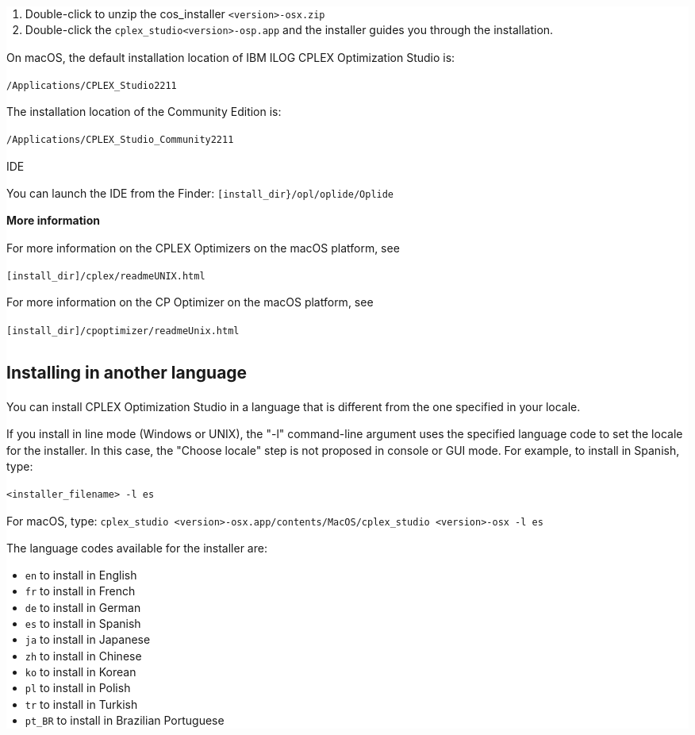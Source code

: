 1. Double-click to unzip the cos_installer `<version>-osx.zip`
2. Double-click the `cplex_studio<version>-osp.app` and the installer guides you through the installation.

On macOS, the default installation location of IBM ILOG CPLEX Optimization Studio is:

```
/Applications/CPLEX_Studio2211
```
The installation location of the Community Edition is:

```
/Applications/CPLEX_Studio_Community2211
```

IDE

You can launch the IDE from the Finder: `[install_dir}/opl/oplide/Oplide`

**More information**

For more information on the CPLEX Optimizers on the macOS platform, see

`[install_dir]/cplex/readmeUNIX.html`

For more information on the CP Optimizer on the macOS platform, see

`[install_dir]/cpoptimizer/readmeUnix.html`

## Installing in another language

You can install CPLEX Optimization Studio in a language that is different from the one specified in your locale.

If you install in line mode (Windows or UNIX), the "-l" command-line argument uses the specified language code to set the locale for the installer. In this case, the "Choose locale" step is not proposed in console or GUI mode. For example, to install in Spanish, type:

`<installer_filename> -l es`

For macOS, type: `cplex_studio <version>-osx.app/contents/MacOS/cplex_studio <version>-osx -l es`

The language codes available for the installer are:

- `en` to install in English
- `fr` to install in French
- `de` to install in German
- `es` to install in Spanish
- `ja` to install in Japanese
- `zh` to install in Chinese
- `ko` to install in Korean
- `pl` to install in Polish
- `tr` to install in Turkish
- `pt_BR` to install in Brazilian Portuguese


